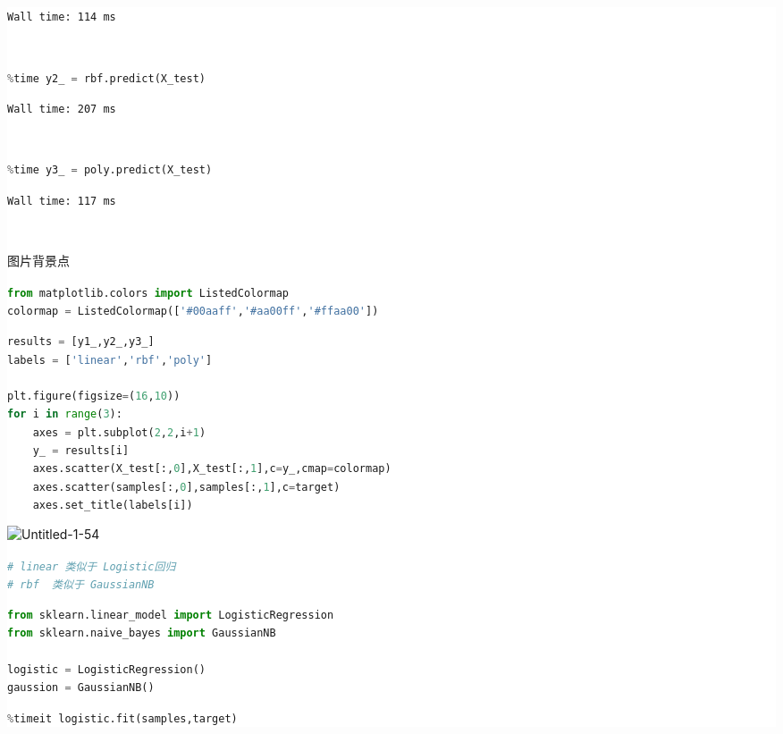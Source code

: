     Wall time: 114 ms
​    


```python
%time y2_ = rbf.predict(X_test)
```

    Wall time: 207 ms
​    


```python
%time y3_ = poly.predict(X_test)
```

    Wall time: 117 ms
​    

图片背景点


```python
from matplotlib.colors import ListedColormap
colormap = ListedColormap(['#00aaff','#aa00ff','#ffaa00'])
```


```python
results = [y1_,y2_,y3_]
labels = ['linear','rbf','poly']

plt.figure(figsize=(16,10))
for i in range(3):
    axes = plt.subplot(2,2,i+1)
    y_ = results[i]
    axes.scatter(X_test[:,0],X_test[:,1],c=y_,cmap=colormap)
    axes.scatter(samples[:,0],samples[:,1],c=target)
    axes.set_title(labels[i])
```
![Untitled-1-54](http://p693ase25.bkt.clouddn.com/Untitled-1-2018418113726.png)



```python
# linear 类似于 Logistic回归
# rbf  类似于 GaussianNB
```


```python
from sklearn.linear_model import LogisticRegression
from sklearn.naive_bayes import GaussianNB

logistic = LogisticRegression()
gaussion = GaussianNB()
```


```python
%timeit logistic.fit(samples,target)
```
